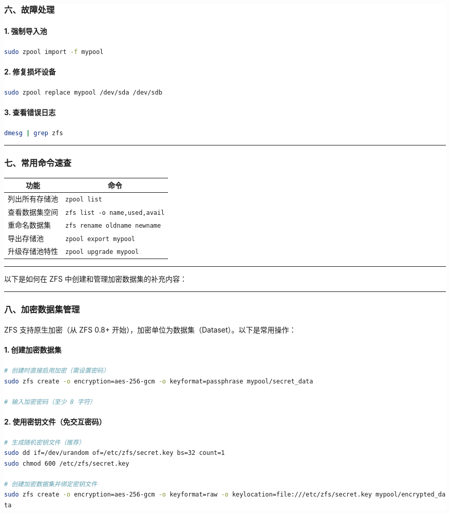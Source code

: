 
### **六、故障处理**
#### **1. 强制导入池**
```bash
sudo zpool import -f mypool
```
#### **2. 修复损坏设备**
```bash
sudo zpool replace mypool /dev/sda /dev/sdb
```
#### **3. 查看错误日志**
```bash
dmesg | grep zfs
```

---

### **七、常用命令速查**
| **功能**         | **命令**                          |
|------------------|-----------------------------------|
| 列出所有存储池   | `zpool list`                      |
| 查看数据集空间   | `zfs list -o name,used,avail`     |
| 重命名数据集     | `zfs rename oldname newname`      |
| 导出存储池       | `zpool export mypool`             |
| 升级存储池特性   | `zpool upgrade mypool`            |

---

以下是如何在 ZFS 中创建和管理加密数据集的补充内容：

---

### **八、加密数据集管理**
ZFS 支持原生加密（从 ZFS 0.8+ 开始），加密单位为数据集（Dataset）。以下是常用操作：

#### **1. 创建加密数据集**
```bash
# 创建时直接启用加密（需设置密码）
sudo zfs create -o encryption=aes-256-gcm -o keyformat=passphrase mypool/secret_data

# 输入加密密码（至少 8 字符）
```

#### **2. 使用密钥文件（免交互密码）**
```bash
# 生成随机密钥文件（推荐）
sudo dd if=/dev/urandom of=/etc/zfs/secret.key bs=32 count=1
sudo chmod 600 /etc/zfs/secret.key

# 创建加密数据集并绑定密钥文件
sudo zfs create -o encryption=aes-256-gcm -o keyformat=raw -o keylocation=file:///etc/zfs/secret.key mypool/encrypted_data
```

